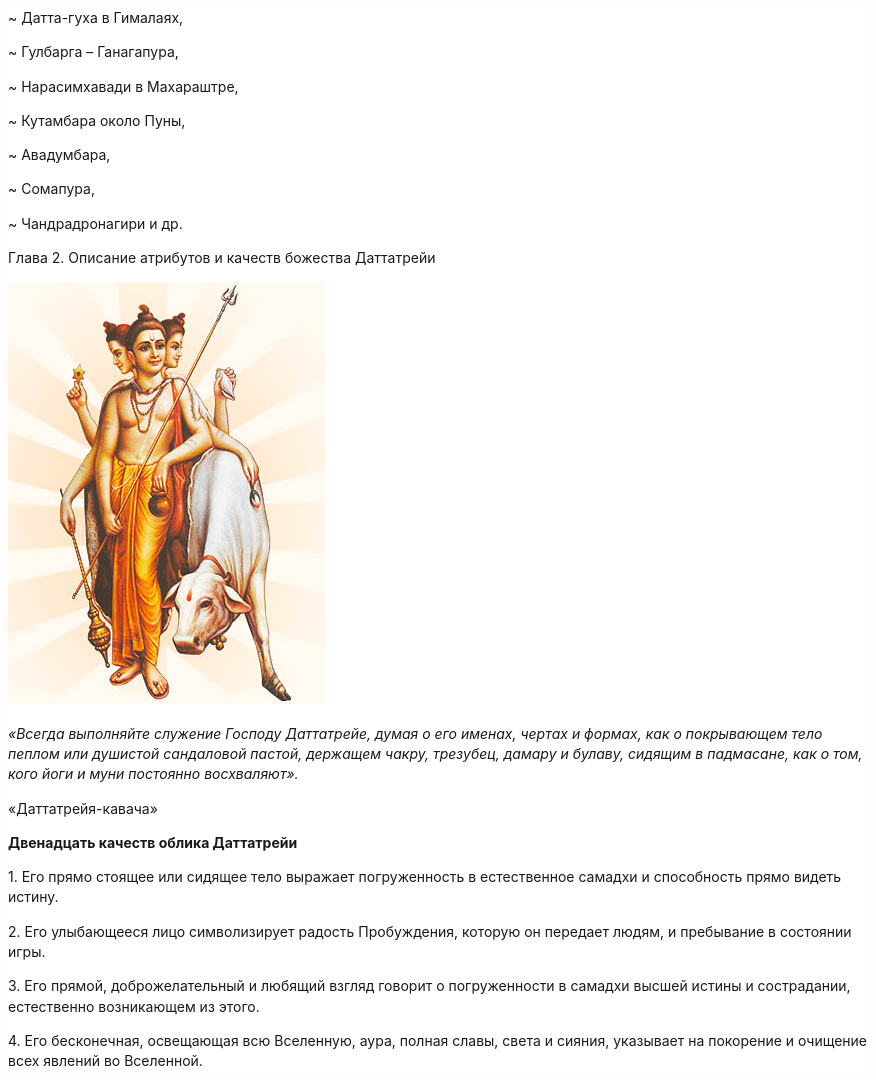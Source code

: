 \~ Датта-гуха в Гималаях,

\~ Гулбарга – Ганагапура,

\~ Нарасимхавади в Махараштре,

\~ Кутамбара около Пуны,

\~ Авадумбара,

\~ Сомапура,

\~ Чандрадронагири и др.

Глава 2\. Описание атрибутов и качеств божества Даттатрейи

[![](/binaries/am/6529.jpg)](/binaries/am/6529.jpg)

_«Всегда выполняйте служение Господу Даттатрейе, думая о его именах, чертах и формах, как о покрывающем тело пеплом или душистой сандаловой пастой, держащем чакру, трезубец, дамару и булаву, сидящим в падмасане, как о том, кого йоги и муни постоянно восхваляют»._

«Даттатрейя-кавача»

**Двенадцать качеств облика Даттатрейи**

1\. Его прямо стоящее или сидящее тело выражает погруженность в естественное самадхи и способность прямо видеть истину.

2\. Его улыбающееся лицо символизирует радость Пробуждения, которую он передает людям, и пребывание в состоянии игры.

3\. Его прямой, доброжелательный и любящий взгляд говорит о погруженности в самадхи высшей истины и сострадании, естественно возникающем из этого.

4\. Его бесконечная, освещающая всю Вселенную, аура, полная славы, света и сияния, указывает на покорение и очищение всех явлений во Вселенной.
